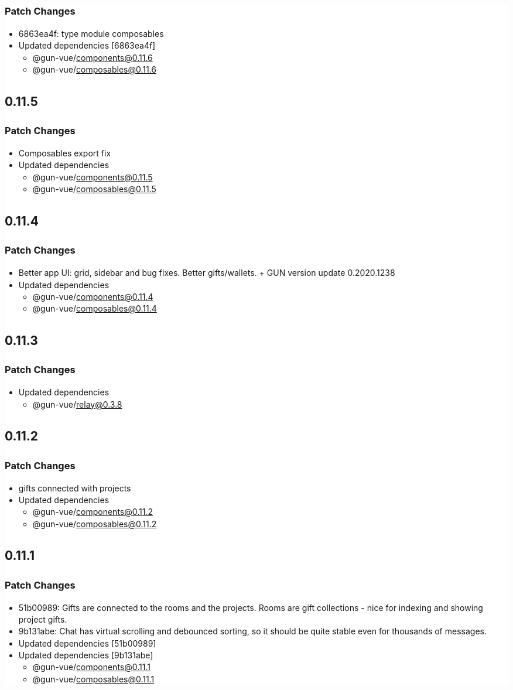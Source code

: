 ### Patch Changes

- 6863ea4f: type module composables
- Updated dependencies [6863ea4f]
  - @gun-vue/components@0.11.6
  - @gun-vue/composables@0.11.6

## 0.11.5

### Patch Changes

- Composables export fix
- Updated dependencies
  - @gun-vue/components@0.11.5
  - @gun-vue/composables@0.11.5

## 0.11.4

### Patch Changes

- Better app UI: grid, sidebar and bug fixes. Better gifts/wallets. + GUN version update 0.2020.1238
- Updated dependencies
  - @gun-vue/components@0.11.4
  - @gun-vue/composables@0.11.4

## 0.11.3

### Patch Changes

- Updated dependencies
  - @gun-vue/relay@0.3.8

## 0.11.2

### Patch Changes

- gifts connected with projects
- Updated dependencies
  - @gun-vue/components@0.11.2
  - @gun-vue/composables@0.11.2

## 0.11.1

### Patch Changes

- 51b00989: Gifts are connected to the rooms and the projects. Rooms are gift collections - nice for indexing and showing project gifts.
- 9b131abe: Chat has virtual scrolling and debounced sorting, so it should be quite stable even for thousands of messages.
- Updated dependencies [51b00989]
- Updated dependencies [9b131abe]
  - @gun-vue/components@0.11.1
  - @gun-vue/composables@0.11.1
